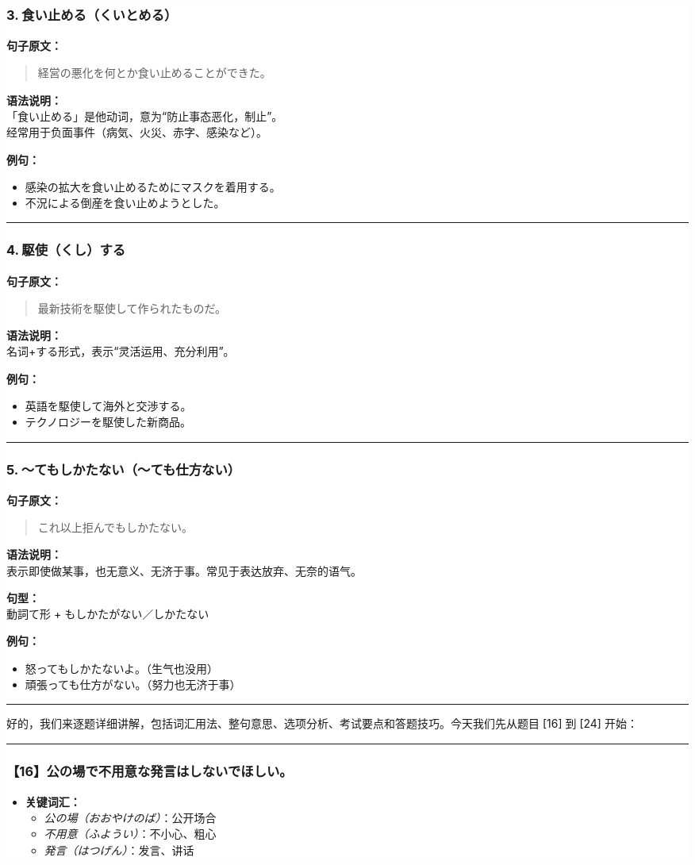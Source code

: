 ### 3. **食い止める（くいとめる）**

**句子原文：**  
> 経営の悪化を何とか食い止めることができた。

**语法说明：**  
「食い止める」是他动词，意为“防止事态恶化，制止”。  
经常用于负面事件（病気、火災、赤字、感染など）。

**例句：**  
- 感染の拡大を食い止めるためにマスクを着用する。  
- 不況による倒産を食い止めようとした。

---

### 4. **駆使（くし）する**

**句子原文：**  
> 最新技術を駆使して作られたものだ。

**语法说明：**  
名词+する形式，表示“灵活运用、充分利用”。

**例句：**
- 英語を駆使して海外と交渉する。
- テクノロジーを駆使した新商品。

---

### 5. **〜てもしかたない（〜ても仕方ない）**

**句子原文：**  
> これ以上拒んでもしかたない。

**语法说明：**  
表示即使做某事，也无意义、无济于事。常见于表达放弃、无奈的语气。

**句型：**  
動詞て形 + もしかたがない／しかたない

**例句：**
- 怒ってもしかたないよ。（生气也没用）
- 頑張っても仕方がない。（努力也无济于事）

---
好的，我们来逐题详细讲解，包括词汇用法、整句意思、选项分析、考试要点和答题技巧。今天我们先从题目 [16] 到 [24] 开始：

---

### 【16】公の場で不用意な発言はしないでほしい。

- **关键词汇：**
  - *公の場（おおやけのば）*：公开场合
  - *不用意（ふようい）*：不小心、粗心
  - *発言（はつげん）*：发言、讲话

